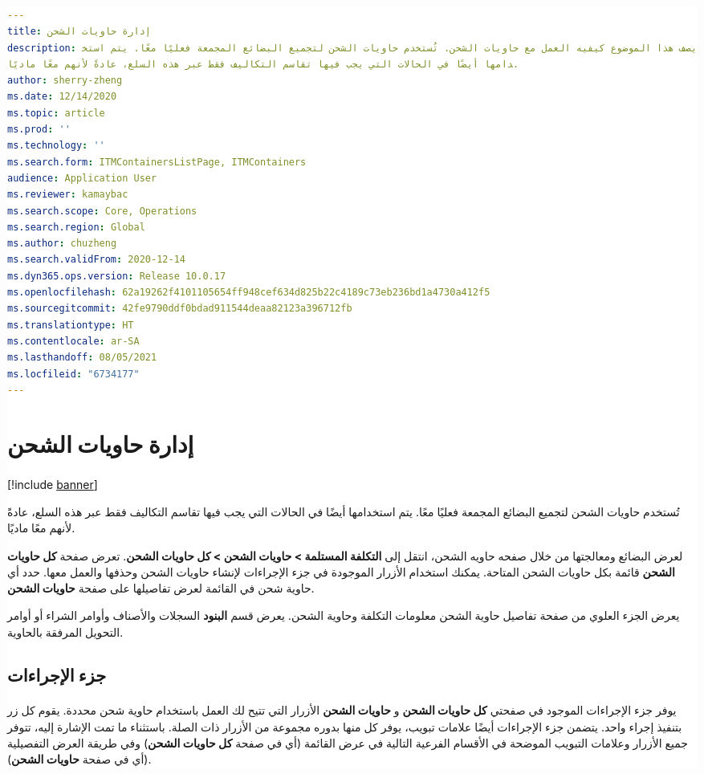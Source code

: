 ```yaml
---
title: إدارة حاويات الشحن
description: يصف هذا الموضوع كيفيه العمل مع حاويات الشحن. تُستخدم حاويات الشحن لتجميع البضائع المجمعة فعليًا معًا. يتم استخدامها أيضًا في الحالات التي يجب فيها تقاسم التكاليف فقط عبر هذه السلع، عادةً لأنهم معًا ماديًا.
author: sherry-zheng
ms.date: 12/14/2020
ms.topic: article
ms.prod: ''
ms.technology: ''
ms.search.form: ITMContainersListPage, ITMContainers
audience: Application User
ms.reviewer: kamaybac
ms.search.scope: Core, Operations
ms.search.region: Global
ms.author: chuzheng
ms.search.validFrom: 2020-12-14
ms.dyn365.ops.version: Release 10.0.17
ms.openlocfilehash: 62a19262f4101105654ff948cef634d825b22c4189c73eb236bd1a4730a412f5
ms.sourcegitcommit: 42fe9790ddf0bdad911544deaa82123a396712fb
ms.translationtype: HT
ms.contentlocale: ar-SA
ms.lasthandoff: 08/05/2021
ms.locfileid: "6734177"
---
```

# <a name="manage-shipping-containers"></a>إدارة حاويات الشحن

[!include [banner](../../includes/banner.md)]

تُستخدم حاويات الشحن لتجميع البضائع المجمعة فعليًا معًا. يتم استخدامها أيضًا في الحالات التي يجب فيها تقاسم التكاليف فقط عبر هذه السلع، عادةً لأنهم معًا ماديًا.

لعرض البضائع ومعالجتها من خلال صفحه حاويه الشحن، انتقل إلى **التكلفة المستلمة \> حاويات الشحن \> كل حاويات الشحن**. تعرض صفحة **كل حاويات الشحن** قائمة بكل حاويات الشحن المتاحة. يمكنك استخدام الأزرار الموجودة في جزء الإجراءات لإنشاء حاويات الشحن وحذفها والعمل معها. حدد أي حاوية شحن في القائمة لعرض تفاصيلها على صفحة **حاويات الشحن**.

يعرض الجزء العلوي من صفحة تفاصيل حاوية الشحن معلومات التكلفة وحاوية الشحن. يعرض قسم **البنود** السجلات والأصناف وأوامر الشراء أو أوامر التحويل المرفقة بالحاوية.

## <a name="action-pane"></a>جزء الإجراءات

يوفر جزء الإجراءات الموجود في صفحتي **كل حاويات الشحن** و **حاويات الشحن** الأزرار التي تتيح لك العمل باستخدام حاوية شحن محددة. يقوم كل زر بتنفيذ إجراء واحد. يتضمن جزء الإجراءات أيضًا علامات تبويب، يوفر كل منها بدوره مجموعة من الأزرار ذات الصلة. باستثناء ما تمت الإشارة إليه، تتوفر جميع الأزرار وعلامات التبويب الموضحة في الأقسام الفرعية التالية في عرض القائمة (أي في صفحة **كل حاويات الشحن**) وفي طريقة العرض التفصيلية (أي في صفحة **حاويات الشحن**).
